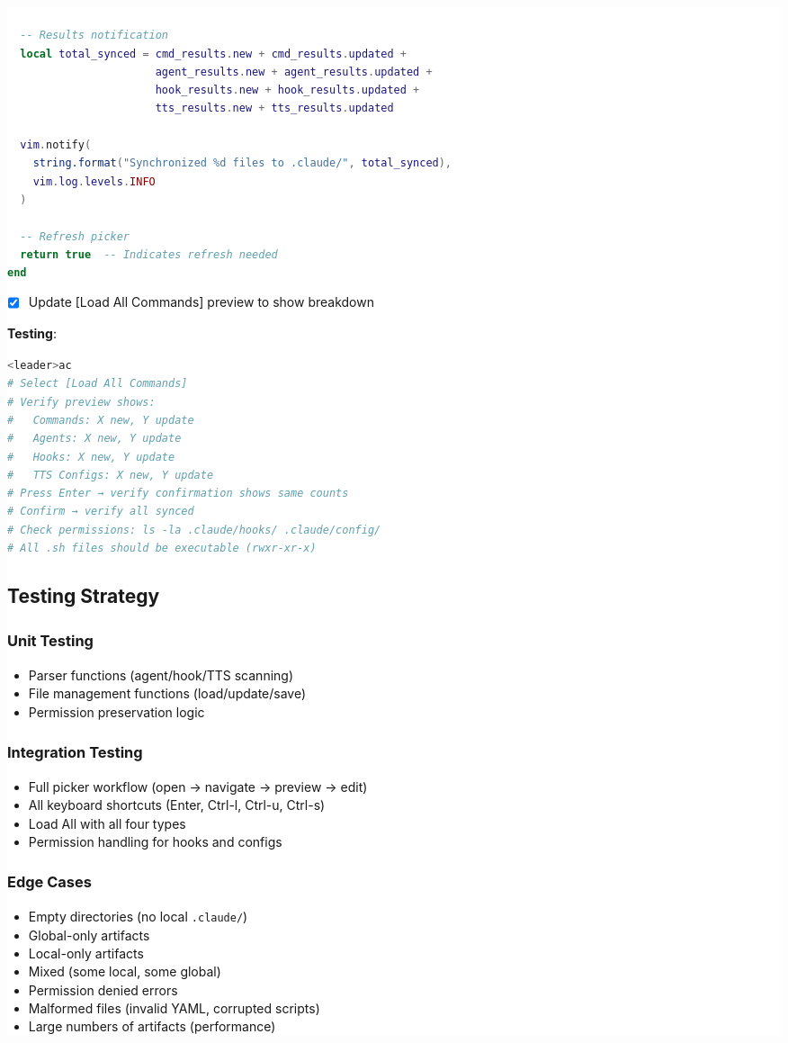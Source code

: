   ```lua

    -- Results notification
    local total_synced = cmd_results.new + cmd_results.updated +
                         agent_results.new + agent_results.updated +
                         hook_results.new + hook_results.updated +
                         tts_results.new + tts_results.updated

    vim.notify(
      string.format("Synchronized %d files to .claude/", total_synced),
      vim.log.levels.INFO
    )

    -- Refresh picker
    return true  -- Indicates refresh needed
  end
  ```

- [x] Update [Load All Commands] preview to show breakdown

**Testing**:
```bash
<leader>ac
# Select [Load All Commands]
# Verify preview shows:
#   Commands: X new, Y update
#   Agents: X new, Y update
#   Hooks: X new, Y update
#   TTS Configs: X new, Y update
# Press Enter → verify confirmation shows same counts
# Confirm → verify all synced
# Check permissions: ls -la .claude/hooks/ .claude/config/
# All .sh files should be executable (rwxr-xr-x)
```

## Testing Strategy

### Unit Testing
- Parser functions (agent/hook/TTS scanning)
- File management functions (load/update/save)
- Permission preservation logic

### Integration Testing
- Full picker workflow (open → navigate → preview → edit)
- All keyboard shortcuts (Enter, Ctrl-l, Ctrl-u, Ctrl-s)
- Load All with all four types
- Permission handling for hooks and configs

### Edge Cases
- Empty directories (no local `.claude/`)
- Global-only artifacts
- Local-only artifacts
- Mixed (some local, some global)
- Permission denied errors
- Malformed files (invalid YAML, corrupted scripts)
- Large numbers of artifacts (performance)
